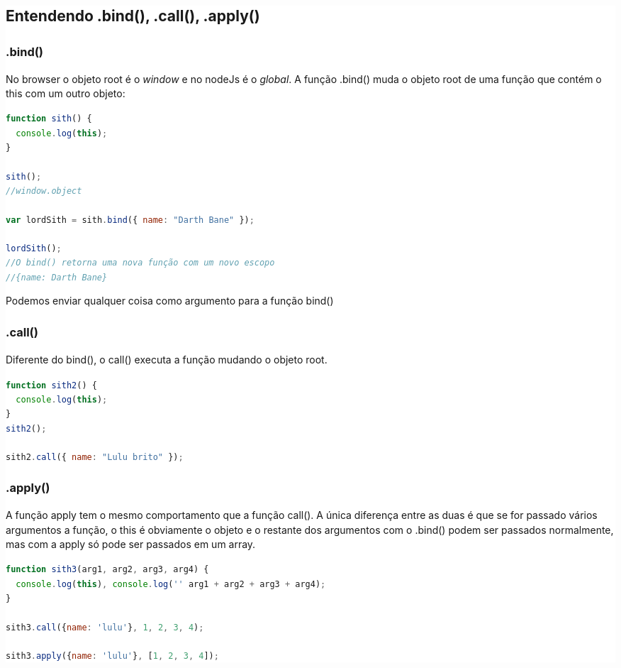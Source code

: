 ## Entendendo .bind(), .call(), .apply()

### .bind()

No browser o objeto root é o _window_ e no nodeJs é o _global_. A função .bind() muda o objeto root de uma função que contém o this com um outro objeto:

```js
function sith() {
  console.log(this);
}

sith();
//window.object

var lordSith = sith.bind({ name: "Darth Bane" });

lordSith();
//O bind() retorna uma nova função com um novo escopo
//{name: Darth Bane}
```

Podemos enviar qualquer coisa como argumento para a função bind()

### .call()

Diferente do bind(), o call() executa a função mudando o objeto root.

```js
function sith2() {
  console.log(this);
}
sith2();

sith2.call({ name: "Lulu brito" });
```

### .apply()

A função apply tem o mesmo comportamento que a função call(). A única diferença entre as duas é que se for passado vários argumentos a função, o this é obviamente o objeto e o restante dos argumentos com o .bind() podem ser passados normalmente, mas com a apply só pode ser passados em um array.

```js
function sith3(arg1, arg2, arg3, arg4) {
  console.log(this), console.log('' arg1 + arg2 + arg3 + arg4);
}

sith3.call({name: 'lulu'}, 1, 2, 3, 4);

sith3.apply({name: 'lulu'}, [1, 2, 3, 4]);

```
